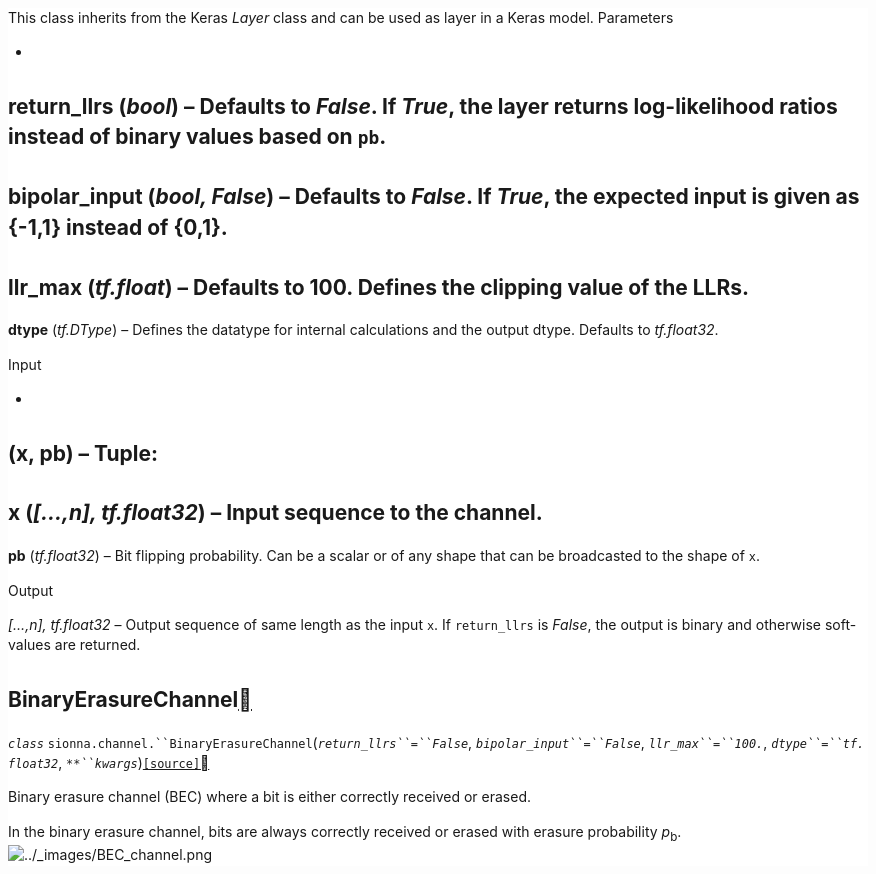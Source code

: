 This class inherits from the Keras <cite>Layer</cite> class and can be used as layer in
a Keras model.
Parameters

- 
**return_llrs** (<em>bool</em>) – Defaults to <cite>False</cite>. If <cite>True</cite>, the layer returns log-likelihood ratios
instead of binary values based on `pb`.
- 
**bipolar_input** (<em>bool</em><em>, </em><em>False</em>) – Defaults to <cite>False</cite>. If <cite>True</cite>, the expected input is given as {-1,1}
instead of {0,1}.
- 
**llr_max** (<em>tf.float</em>) – Defaults to 100. Defines the clipping value of the LLRs.
- 
**dtype** (<em>tf.DType</em>) – Defines the datatype for internal calculations and the output
dtype. Defaults to <cite>tf.float32</cite>.


Input

- 
**(x, pb)** – Tuple:
- 
**x** (<em>[…,n], tf.float32</em>) – Input sequence to the channel.
- 
**pb** (<em>tf.float32</em>) – Bit flipping probability. Can be a scalar or of any shape that
can be broadcasted to the shape of `x`.


Output

<em>[…,n], tf.float32</em> – Output sequence of same length as the input `x`. If
`return_llrs` is <cite>False</cite>, the output is binary and otherwise
soft-values are returned.



## BinaryErasureChannel<a class="headerlink" href="https://nvlabs.github.io/sionna/#binaryerasurechannel" title="Permalink to this headline"></a>

<em class="property">`class` </em>`sionna.channel.``BinaryErasureChannel`(<em class="sig-param">`return_llrs``=``False`</em>, <em class="sig-param">`bipolar_input``=``False`</em>, <em class="sig-param">`llr_max``=``100.`</em>, <em class="sig-param">`dtype``=``tf.float32`</em>, <em class="sig-param">`**``kwargs`</em>)<a class="reference internal" href="https://nvlabs.github.io/sionna/../_modules/sionna/channel/discrete_channel.html#BinaryErasureChannel">`[source]`</a><a class="headerlink" href="https://nvlabs.github.io/sionna/#sionna.channel.BinaryErasureChannel" title="Permalink to this definition"></a>

Binary erasure channel (BEC) where a bit is either correctly received
or erased.

In the binary erasure channel, bits are always correctly received or erased
with erasure probability $p_\text{b}$.
<img alt="../_images/BEC_channel.png" src="https://nvlabs.github.io/sionna/_images/BEC_channel.png" />
